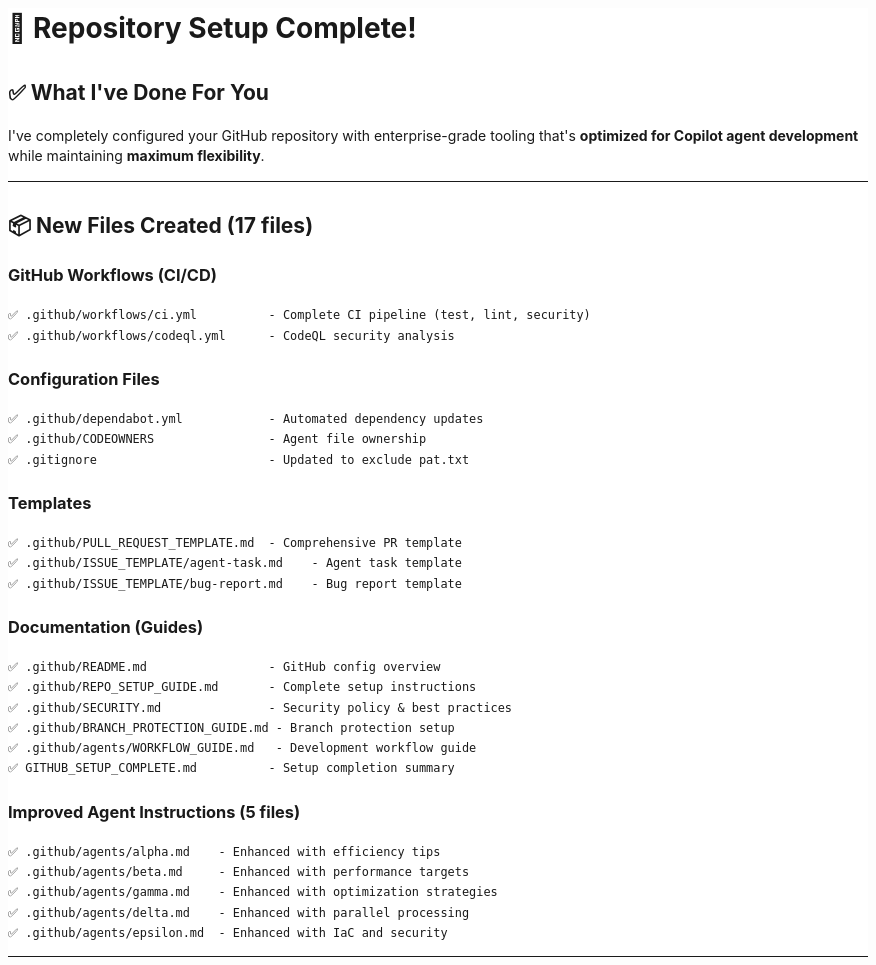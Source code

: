 # 🎉 Repository Setup Complete!

## ✅ What I've Done For You

I've completely configured your GitHub repository with enterprise-grade tooling that's **optimized for Copilot agent development** while maintaining **maximum flexibility**.

---

## 📦 New Files Created (17 files)

### GitHub Workflows (CI/CD)
```
✅ .github/workflows/ci.yml          - Complete CI pipeline (test, lint, security)
✅ .github/workflows/codeql.yml      - CodeQL security analysis
```

### Configuration Files
```
✅ .github/dependabot.yml            - Automated dependency updates
✅ .github/CODEOWNERS                - Agent file ownership
✅ .gitignore                        - Updated to exclude pat.txt
```

### Templates
```
✅ .github/PULL_REQUEST_TEMPLATE.md  - Comprehensive PR template
✅ .github/ISSUE_TEMPLATE/agent-task.md    - Agent task template
✅ .github/ISSUE_TEMPLATE/bug-report.md    - Bug report template
```

### Documentation (Guides)
```
✅ .github/README.md                 - GitHub config overview
✅ .github/REPO_SETUP_GUIDE.md       - Complete setup instructions
✅ .github/SECURITY.md               - Security policy & best practices
✅ .github/BRANCH_PROTECTION_GUIDE.md - Branch protection setup
✅ .github/agents/WORKFLOW_GUIDE.md   - Development workflow guide
✅ GITHUB_SETUP_COMPLETE.md          - Setup completion summary
```

### Improved Agent Instructions (5 files)
```
✅ .github/agents/alpha.md    - Enhanced with efficiency tips
✅ .github/agents/beta.md     - Enhanced with performance targets
✅ .github/agents/gamma.md    - Enhanced with optimization strategies
✅ .github/agents/delta.md    - Enhanced with parallel processing
✅ .github/agents/epsilon.md  - Enhanced with IaC and security
```

---